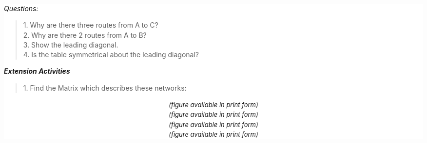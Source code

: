 <i>
Questions:
</i>
</b>
<br/>
</p>
<blockquote>
<dl>
<dt>
1. Why are there three routes from A to C?
<dt>
2. Why are there 2 routes from A to B?
<dt>
3. Show the leading diagonal.
<dt>
4. Is the table symmetrical about the leading diagonal?
</dt>
</dt>
</dt>
</dt>
</dl>
</blockquote>
<p>
<b>
<i>
Extension Activities
</i>
</b>
<br/>
</p>
<blockquote>
<dl>
<dt>
1. Find the Matrix which describes these networks:
</dt>
</dl>
</blockquote>
<center>
<i>
<font size="-1">
(figure available in print form)
</font>
</i>
</center>
<center>
<i>
<font size="-1">
(figure available in print form)
</font>
</i>
</center>
<center>
<i>
<font size="-1">
(figure available in print form)
</font>
</i>
</center>
<center>
<i>
<font size="-1">
(figure available in print form)
</font>
</i>